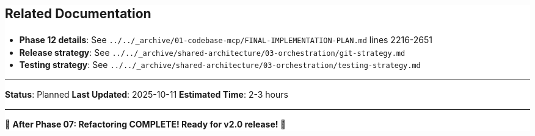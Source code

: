 
## Related Documentation

- **Phase 12 details**: See `../../_archive/01-codebase-mcp/FINAL-IMPLEMENTATION-PLAN.md` lines 2216-2651
- **Release strategy**: See `../../_archive/shared-architecture/03-orchestration/git-strategy.md`
- **Testing strategy**: See `../../_archive/shared-architecture/03-orchestration/testing-strategy.md`

---

**Status**: Planned
**Last Updated**: 2025-10-11
**Estimated Time**: 2-3 hours

---

**🎉 After Phase 07: Refactoring COMPLETE! Ready for v2.0 release! 🚀**
